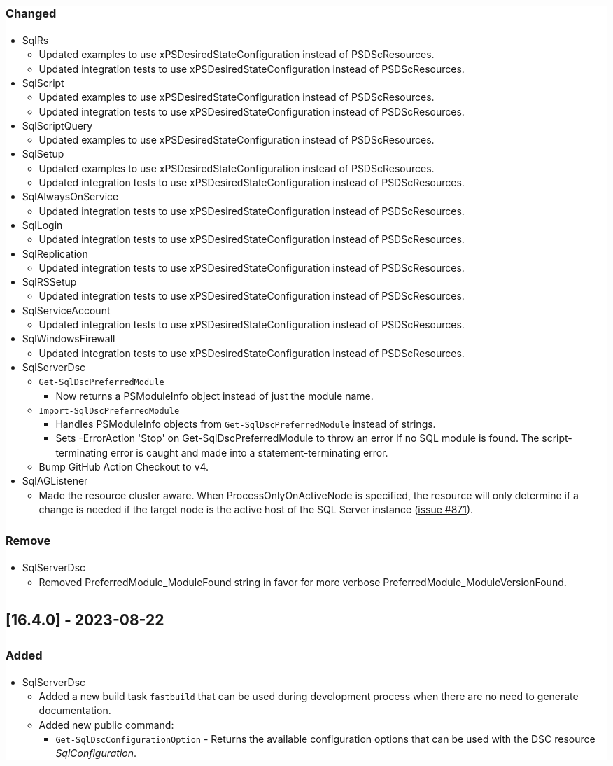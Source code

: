 ### Changed

- SqlRs
  - Updated examples to use xPSDesiredStateConfiguration instead of PSDScResources.
  - Updated integration tests to use xPSDesiredStateConfiguration instead of PSDScResources.
- SqlScript
  - Updated examples to use xPSDesiredStateConfiguration instead of PSDScResources.
  - Updated integration tests to use xPSDesiredStateConfiguration instead of PSDScResources.
- SqlScriptQuery
  - Updated examples to use xPSDesiredStateConfiguration instead of PSDScResources.
- SqlSetup
  - Updated examples to use xPSDesiredStateConfiguration instead of PSDScResources.
  - Updated integration tests to use xPSDesiredStateConfiguration instead of PSDScResources.
- SqlAlwaysOnService
  - Updated integration tests to use xPSDesiredStateConfiguration instead of PSDScResources.
- SqlLogin
  - Updated integration tests to use xPSDesiredStateConfiguration instead of PSDScResources.
- SqlReplication
  - Updated integration tests to use xPSDesiredStateConfiguration instead of PSDScResources.
- SqlRSSetup
  - Updated integration tests to use xPSDesiredStateConfiguration instead of PSDScResources.
- SqlServiceAccount
  - Updated integration tests to use xPSDesiredStateConfiguration instead of PSDScResources.
- SqlWindowsFirewall
  - Updated integration tests to use xPSDesiredStateConfiguration instead of PSDScResources.
- SqlServerDsc
  - `Get-SqlDscPreferredModule`
    - Now returns a PSModuleInfo object instead of just the module name.
  - `Import-SqlDscPreferredModule`
    - Handles PSModuleInfo objects from `Get-SqlDscPreferredModule` instead of strings.
    - Sets -ErrorAction 'Stop' on Get-SqlDscPreferredModule to throw an error if
      no SQL module is found. The script-terminating error is caught and made into
      a statement-terminating error.
  - Bump GitHub Action Checkout to v4.
- SqlAGListener
  - Made the resource cluster aware. When ProcessOnlyOnActiveNode is specified,
    the resource will only determine if a change is needed if the target node
    is the active host of the SQL Server instance ([issue #871](https://github.com/dsccommunity/SqlServerDsc/issues/871)).

### Remove

- SqlServerDsc
  - Removed PreferredModule_ModuleFound string in favor for more verbose PreferredModule_ModuleVersionFound.

## [16.4.0] - 2023-08-22

### Added

- SqlServerDsc
  - Added a new build task `fastbuild` that can be used during development
    process when there are no need to generate documentation.
  - Added new public command:
    - `Get-SqlDscConfigurationOption` - Returns the available configuration
      options that can be used with the DSC resource _SqlConfiguration_.
